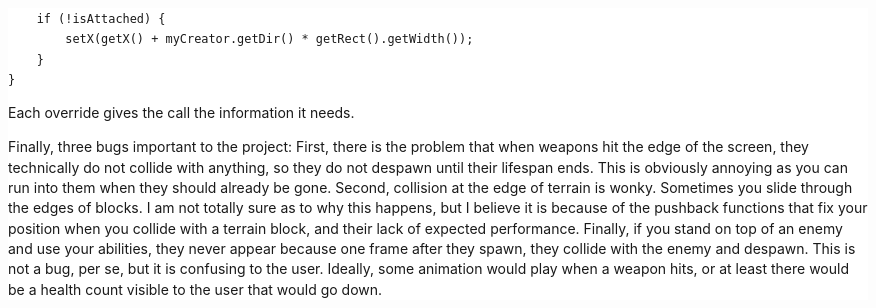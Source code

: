 		if (!isAttached) {
			setX(getX() + myCreator.getDir() * getRect().getWidth());
		}
	}

Each override gives the call the information it needs.

Finally, three bugs important to the project:
First, there is the problem that when weapons hit the edge of the screen, they technically do not collide with anything, so they do not despawn until their lifespan ends. This is obviously annoying as you can run into them when they should already be gone.
Second, collision at the edge of terrain is wonky. Sometimes you slide through the edges of blocks. I am not totally sure as to why this happens, but I believe it is because of the pushback functions that fix your position when you collide with a terrain block, and their lack of expected performance. 
Finally, if you stand on top of an enemy and use your abilities, they never appear because one frame after they spawn, they collide with the enemy and despawn. This is not a bug, per se, but it is confusing to the user. Ideally, some animation would play when a weapon hits, or at least there would be a health count visible to the user that would go down.
